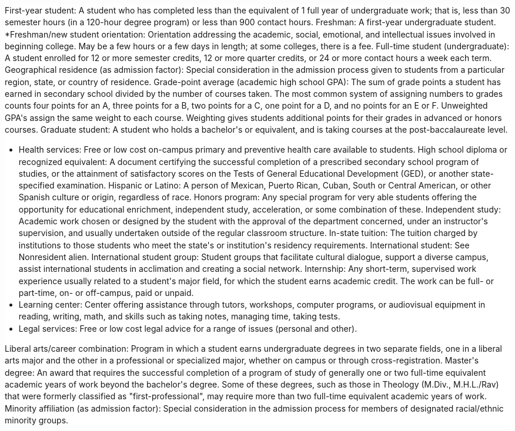 First-year student: A student who has completed less than the equivalent of 1 full year of undergraduate work; that is, less than 30 semester hours (in a 120-hour degree program) or less than 900 contact hours.
Freshman: A first-year undergraduate student.
*Freshman/new student orientation: Orientation addressing the academic, social, emotional, and intellectual issues involved in beginning college. May be a few hours or a few days in length; at some colleges, there is a fee.
Full-time student (undergraduate): A student enrolled for 12 or more semester credits, 12 or more quarter credits, or 24 or more contact hours a week each term.
Geographical residence (as admission factor): Special consideration in the admission process given to students from a particular region, state, or country of residence.
Grade-point average (academic high school GPA): The sum of grade points a student has earned in secondary school divided by the number of courses taken. The most common system of assigning numbers to grades counts four points for an A, three points for a B, two points for a C, one point for a D, and no points for an E or F. Unweighted GPA's assign the same weight to each course. Weighting gives students additional points for their grades in advanced or honors courses. Graduate student: A student who holds a bachelor's or equivalent, and is taking courses at the post-baccalaureate level.

* Health services: Free or low cost on-campus primary and preventive health care available to students.
High school diploma or recognized equivalent: A document certifying the successful completion of a prescribed secondary school program of studies, or the attainment of satisfactory scores on the Tests of General Educational Development (GED), or another state-specified examination.
Hispanic or Latino: A person of Mexican, Puerto Rican, Cuban, South or Central American, or other Spanish culture or origin, regardless of race.
Honors program: Any special program for very able students offering the opportunity for educational enrichment, independent study, acceleration, or some combination of these.
Independent study: Academic work chosen or designed by the student with the approval of the department concerned, under an instructor's supervision, and usually undertaken outside of the regular classroom structure.
In-state tuition: The tuition charged by institutions to those students who meet the state's or institution's residency requirements.
International student: See Nonresident alien.
International student group: Student groups that facilitate cultural dialogue, support a diverse campus, assist international students in acclimation and creating a social network.
Internship: Any short-term, supervised work experience usually related to a student's major field, for which the student earns academic credit. The work can be full- or part-time, on- or off-campus, paid or unpaid.
* Learning center: Center offering assistance through tutors, workshops, computer programs, or audiovisual equipment in reading, writing, math, and skills such as taking notes, managing time, taking tests.
* Legal services: Free or low cost legal advice for a range of issues (personal and other).

Liberal arts/career combination: Program in which a student earns undergraduate degrees in two separate fields, one in a liberal arts major and the other in a professional or specialized major, whether on campus or through cross-registration.
Master's degree: An award that requires the successful completion of a program of study of generally one or two full-time equivalent academic years of work beyond the bachelor's degree. Some of these degrees, such as those in Theology (M.Div., M.H.L./Rav) that were formerly classified as "first-professional", may require more than two full-time equivalent academic years of work.
Minority affiliation (as admission factor): Special consideration in the admission process for members of designated racial/ethnic minority groups.
